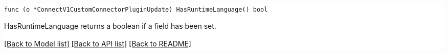 `func (o *ConnectV1CustomConnectorPluginUpdate) HasRuntimeLanguage() bool`

HasRuntimeLanguage returns a boolean if a field has been set.


[[Back to Model list]](../README.md#documentation-for-models) [[Back to API list]](../README.md#documentation-for-api-endpoints) [[Back to README]](../README.md)


